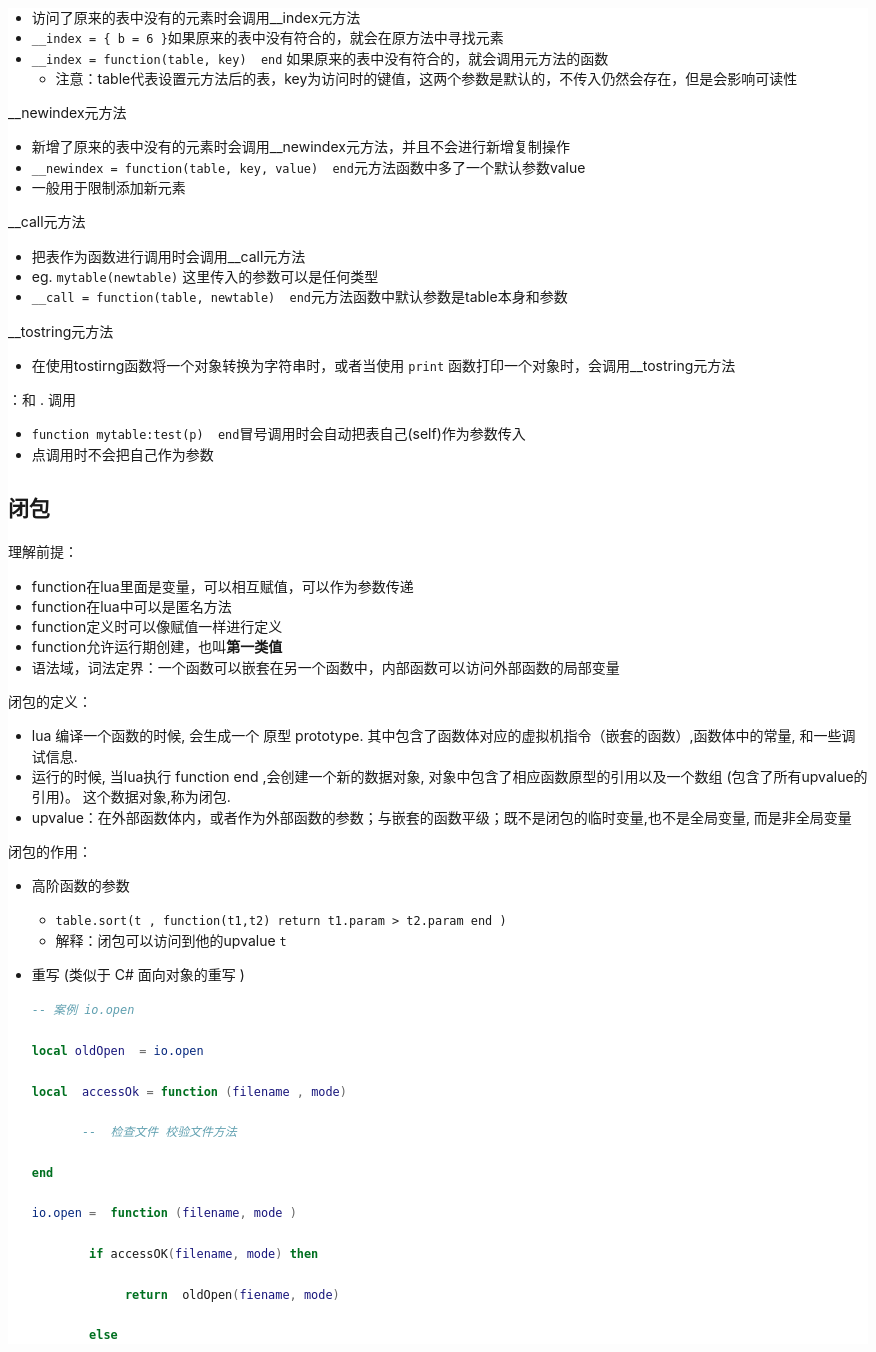 - 访问了原来的表中没有的元素时会调用__index元方法
- `__index = { b = 6 }`如果原来的表中没有符合的，就会在原方法中寻找元素
- `__index = function(table, key)  end`  如果原来的表中没有符合的，就会调用元方法的函数
  - 注意：table代表设置元方法后的表，key为访问时的键值，这两个参数是默认的，不传入仍然会存在，但是会影响可读性

__newindex元方法

- 新增了原来的表中没有的元素时会调用__newindex元方法，并且不会进行新增复制操作
- `__newindex = function(table, key, value)  end`元方法函数中多了一个默认参数value
- 一般用于限制添加新元素

__call元方法

- 把表作为函数进行调用时会调用__call元方法
- eg. `mytable(newtable)`  这里传入的参数可以是任何类型
- `__call = function(table, newtable)  end`元方法函数中默认参数是table本身和参数

__tostring元方法

- 在使用tostirng函数将一个对象转换为字符串时，或者当使用 `print` 函数打印一个对象时，会调用__tostring元方法

：和 . 调用

- `function mytable:test(p)  end`冒号调用时会自动把表自己(self)作为参数传入
- 点调用时不会把自己作为参数



## 闭包

理解前提：

- function在lua里面是变量，可以相互赋值，可以作为参数传递
- function在lua中可以是匿名方法
- function定义时可以像赋值一样进行定义
- function允许运行期创建，也叫**第一类值**
- 语法域，词法定界：一个函数可以嵌套在另一个函数中，内部函数可以访问外部函数的局部变量

闭包的定义： 

- lua 编译一个函数的时候,  会生成一个 原型 prototype.  其中包含了函数体对应的虚拟机指令（嵌套的函数）,函数体中的常量, 和一些调试信息. 
- 运行的时候, 当lua执行 function <body> end ,会创建一个新的数据对象,  对象中包含了相应函数原型的引用以及一个数组 (包含了所有upvalue的引用)。 这个数据对象,称为闭包.
- upvalue：在外部函数体内，或者作为外部函数的参数；与嵌套的函数平级；既不是闭包的临时变量,也不是全局变量,  而是非全局变量

闭包的作用：

- 高阶函数的参数 

  - `table.sort(t , function(t1,t2) return t1.param > t2.param end )`
  - 解释：闭包可以访问到他的upvalue `t`

- 重写 (类似于 C# 面向对象的重写 )

  ```lua
  -- 案例 io.open 
  
  local oldOpen  = io.open
  
  local  accessOk = function (filename , mode)
  
  ​       --  检查文件 校验文件方法
  
  end 
  
  io.open =  function (filename, mode )
  
  ​        if accessOK(filename, mode) then 
  
  ​             return  oldOpen(fiename, mode)
  
  ​        else 
  ```